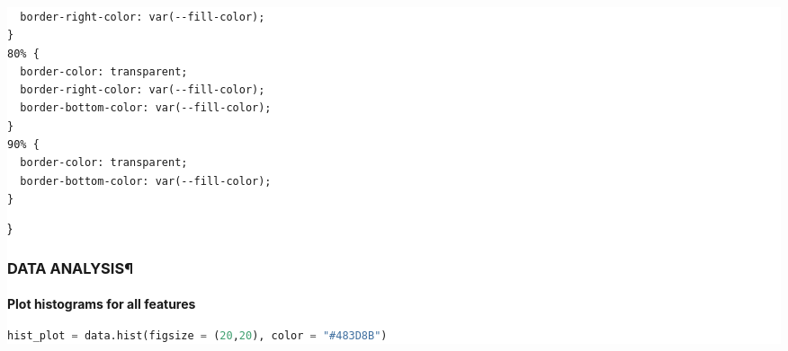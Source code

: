       border-right-color: var(--fill-color);
    }
    80% {
      border-color: transparent;
      border-right-color: var(--fill-color);
      border-bottom-color: var(--fill-color);
    }
    90% {
      border-color: transparent;
      border-bottom-color: var(--fill-color);
    }
  }
</style>

  <script>
    async function quickchart(key) {
      const quickchartButtonEl =
        document.querySelector('#' + key + ' button');
      quickchartButtonEl.disabled = true;  // To prevent multiple clicks.
      quickchartButtonEl.classList.add('colab-df-spinner');
      try {
        const charts = await google.colab.kernel.invokeFunction(
            'suggestCharts', [key], {});
      } catch (error) {
        console.error('Error during call to suggestCharts:', error);
      }
      quickchartButtonEl.classList.remove('colab-df-spinner');
      quickchartButtonEl.classList.add('colab-df-quickchart-complete');
    }
    (() => {
      let quickchartButtonEl =
        document.querySelector('#df-c5bde933-dde7-4a7f-be60-b4002686681b button');
      quickchartButtonEl.style.display =
        google.colab.kernel.accessAllowed ? 'block' : 'none';
    })();
  </script>
</div>
    </div>
  </div>




### DATA ANALYSIS¶

**Plot histograms for all features**


```python
hist_plot = data.hist(figsize = (20,20), color = "#483D8B")
```


    